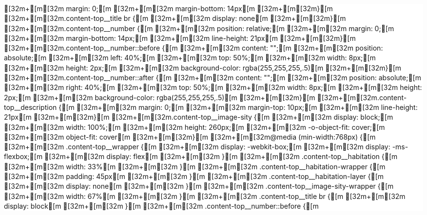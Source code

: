 [32m+[m[32m  margin: 0;[m
[32m+[m[32m  margin-bottom: 14px[m
[32m+[m[32m}[m
[32m+[m[32m.content-top__title br {[m
[32m+[m[32m  display: none[m
[32m+[m[32m}[m
[32m+[m[32m.content-top__number {[m
[32m+[m[32m  position: relative;[m
[32m+[m[32m  margin: 0;[m
[32m+[m[32m  margin-bottom: 14px;[m
[32m+[m[32m  line-height: 21px[m
[32m+[m[32m}[m
[32m+[m[32m.content-top__number::before {[m
[32m+[m[32m  content: "";[m
[32m+[m[32m  position: absolute;[m
[32m+[m[32m  left: 40%;[m
[32m+[m[32m  top: 50%;[m
[32m+[m[32m  width: 8px;[m
[32m+[m[32m  height: 2px;[m
[32m+[m[32m  background-color: rgba(255,255,255,.5)[m
[32m+[m[32m}[m
[32m+[m[32m.content-top__number::after {[m
[32m+[m[32m  content: "";[m
[32m+[m[32m  position: absolute;[m
[32m+[m[32m  right: 40%;[m
[32m+[m[32m  top: 50%;[m
[32m+[m[32m  width: 8px;[m
[32m+[m[32m  height: 2px;[m
[32m+[m[32m  background-color: rgba(255,255,255,.5)[m
[32m+[m[32m}[m
[32m+[m[32m.content-top__description {[m
[32m+[m[32m  margin: 0;[m
[32m+[m[32m  margin-top: 10px;[m
[32m+[m[32m  line-height: 21px[m
[32m+[m[32m}[m
[32m+[m[32m.content-top__image-sity {[m
[32m+[m[32m  display: block;[m
[32m+[m[32m  width: 100%;[m
[32m+[m[32m  height: 260px;[m
[32m+[m[32m  -o-object-fit: cover;[m
[32m+[m[32m  object-fit: cover[m
[32m+[m[32m}[m
[32m+[m[32m@media (min-width:768px) {[m
[32m+[m[32m  .content-top__wrapper {[m
[32m+[m[32m    display: -webkit-box;[m
[32m+[m[32m    display: -ms-flexbox;[m
[32m+[m[32m    display: flex[m
[32m+[m[32m  }[m
[32m+[m[32m  .content-top__habitation {[m
[32m+[m[32m    width: 33%[m
[32m+[m[32m  }[m
[32m+[m[32m  .content-top__habitation-wrapper {[m
[32m+[m[32m    padding: 45px[m
[32m+[m[32m  }[m
[32m+[m[32m  .content-top__habitation-layer {[m
[32m+[m[32m    display: none[m
[32m+[m[32m  }[m
[32m+[m[32m  .content-top__image-sity-wrapper {[m
[32m+[m[32m    width: 67%[m
[32m+[m[32m  }[m
[32m+[m[32m  .content-top__title br {[m
[32m+[m[32m    display: block[m
[32m+[m[32m  }[m
[32m+[m[32m  .content-top__number::before {[m